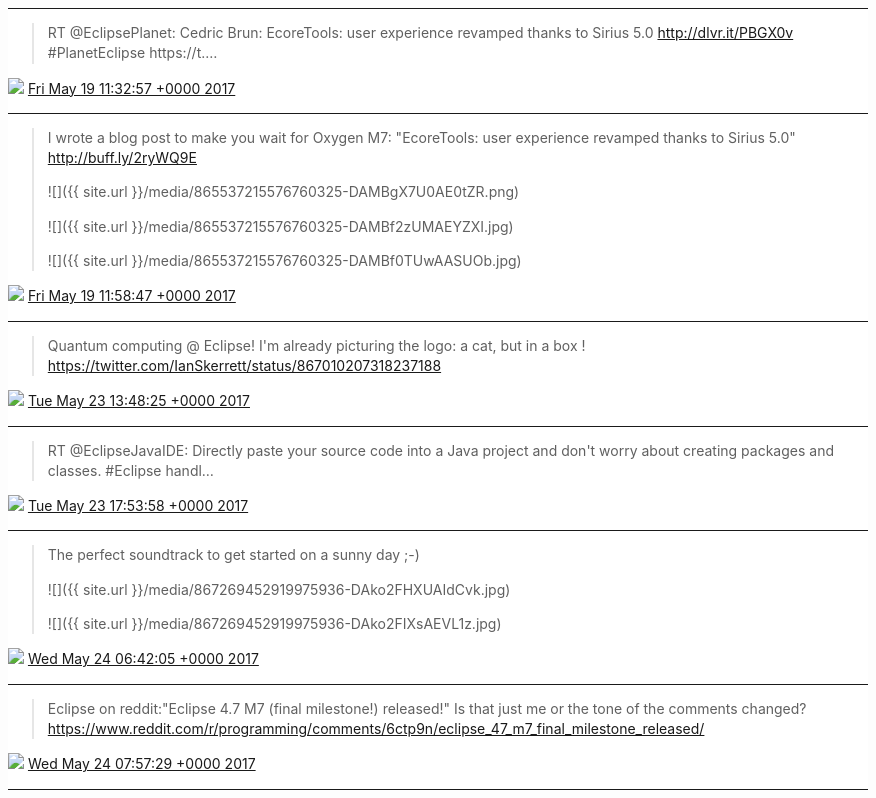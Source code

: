 ----

> RT @EclipsePlanet: Cedric Brun: EcoreTools: user experience revamped thanks to Sirius 5.0 http://dlvr.it/PBGX0v #PlanetEclipse https://t.…

<img src="{{ site.url }}/media/tweet.ico" width="12" /> [Fri May 19 11:32:57 +0000 2017](https://twitter.com/bruncedric/status/865530713369493509)

----

> I wrote a blog post to make you wait for Oxygen M7:  "EcoreTools: user experience revamped thanks to Sirius 5.0" 
> http://buff.ly/2ryWQ9E 
> 
> ![]({{ site.url }}/media/865537215576760325-DAMBgX7U0AE0tZR.png)
> 
> ![]({{ site.url }}/media/865537215576760325-DAMBf2zUMAEYZXI.jpg)
> 
> ![]({{ site.url }}/media/865537215576760325-DAMBf0TUwAASUOb.jpg)

<img src="{{ site.url }}/media/tweet.ico" width="12" /> [Fri May 19 11:58:47 +0000 2017](https://twitter.com/bruncedric/status/865537215576760325)

----

> Quantum computing @ Eclipse! I'm already picturing the logo: a cat, but in a box ! https://twitter.com/IanSkerrett/status/867010207318237188

<img src="{{ site.url }}/media/tweet.ico" width="12" /> [Tue May 23 13:48:25 +0000 2017](https://twitter.com/bruncedric/status/867014355023523840)

----

> RT @EclipseJavaIDE: Directly paste your source code into a Java project and don't worry about creating packages and classes. #Eclipse handl…

<img src="{{ site.url }}/media/tweet.ico" width="12" /> [Tue May 23 17:53:58 +0000 2017](https://twitter.com/bruncedric/status/867076150962638849)

----

> The perfect soundtrack to get started on a sunny day ;-) 
> 
> ![]({{ site.url }}/media/867269452919975936-DAko2FHXUAIdCvk.jpg)
> 
> ![]({{ site.url }}/media/867269452919975936-DAko2FIXsAEVL1z.jpg)

<img src="{{ site.url }}/media/tweet.ico" width="12" /> [Wed May 24 06:42:05 +0000 2017](https://twitter.com/bruncedric/status/867269452919975936)

----

> Eclipse on reddit:"Eclipse 4.7 M7 (final milestone!) released!" Is that just me or the tone of the comments changed?
> https://www.reddit.com/r/programming/comments/6ctp9n/eclipse_47_m7_final_milestone_released/

<img src="{{ site.url }}/media/tweet.ico" width="12" /> [Wed May 24 07:57:29 +0000 2017](https://twitter.com/bruncedric/status/867288429830299648)

----
